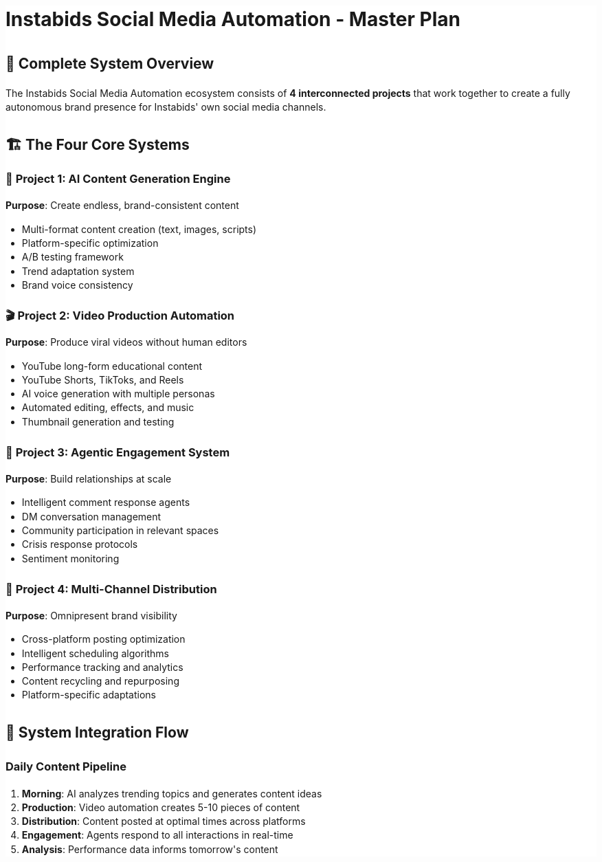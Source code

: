 # Instabids Social Media Automation - Master Plan

## 🎯 Complete System Overview

The Instabids Social Media Automation ecosystem consists of **4 interconnected projects** that work together to create a fully autonomous brand presence for Instabids' own social media channels.

## 🏗️ The Four Core Systems

### 📝 **Project 1: AI Content Generation Engine**
**Purpose**: Create endless, brand-consistent content
- Multi-format content creation (text, images, scripts)
- Platform-specific optimization
- A/B testing framework
- Trend adaptation system
- Brand voice consistency

### 🎬 **Project 2: Video Production Automation**
**Purpose**: Produce viral videos without human editors
- YouTube long-form educational content
- YouTube Shorts, TikToks, and Reels
- AI voice generation with multiple personas
- Automated editing, effects, and music
- Thumbnail generation and testing

### 🤖 **Project 3: Agentic Engagement System**
**Purpose**: Build relationships at scale
- Intelligent comment response agents
- DM conversation management
- Community participation in relevant spaces
- Crisis response protocols
- Sentiment monitoring

### 📱 **Project 4: Multi-Channel Distribution**
**Purpose**: Omnipresent brand visibility
- Cross-platform posting optimization
- Intelligent scheduling algorithms
- Performance tracking and analytics
- Content recycling and repurposing
- Platform-specific adaptations

## 🔄 System Integration Flow

### **Daily Content Pipeline**
1. **Morning**: AI analyzes trending topics and generates content ideas
2. **Production**: Video automation creates 5-10 pieces of content
3. **Distribution**: Content posted at optimal times across platforms
4. **Engagement**: Agents respond to all interactions in real-time
5. **Analysis**: Performance data informs tomorrow's content
